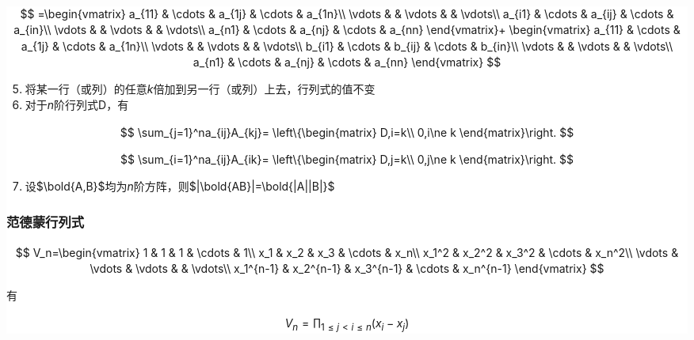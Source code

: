 $$
=\begin{vmatrix}
a_{11} & \cdots & a_{1j} & \cdots & a_{1n}\\
\vdots & & \vdots &  & \vdots\\
a_{i1} & \cdots & a_{ij} & \cdots & a_{in}\\
\vdots &  & \vdots &  & \vdots\\
a_{n1}  & \cdots & a_{nj} & \cdots & a_{nn}
\end{vmatrix}+
\begin{vmatrix}
a_{11} & \cdots & a_{1j} & \cdots & a_{1n}\\
\vdots & & \vdots &  & \vdots\\
b_{i1}  & \cdots & b_{ij} & \cdots & b_{in}\\
\vdots &  & \vdots &  & \vdots\\
a_{n1}  & \cdots & a_{nj} & \cdots & a_{nn}
\end{vmatrix}
$$

5. 将某一行（或列）的任意$k$倍加到另一行（或列）上去，行列式的值不变
6. 对于$n$阶行列式D，有

$$
\sum_{j=1}^na_{ij}A_{kj}=
\left\{\begin{matrix}
D,i=k\\
0,i\ne k
\end{matrix}\right.
$$

$$
\sum_{i=1}^na_{ij}A_{ik}=
\left\{\begin{matrix}
D,j=k\\
0,j\ne k
\end{matrix}\right.
$$

7. 设$\bold{A,B}$均为$n$阶方阵，则$|\bold{AB}|=\bold{|A||B|}$

### 范德蒙行列式

$$
V_n=\begin{vmatrix}
1 & 1 & 1 & \cdots & 1\\
x_1 & x_2 & x_3 & \cdots & x_n\\
x_1^2 & x_2^2 & x_3^2 & \cdots & x_n^2\\
\vdots & \vdots & \vdots &  & \vdots\\
x_1^{n-1} & x_2^{n-1} & x_3^{n-1} & \cdots & x_n^{n-1}
\end{vmatrix}
$$

有

$$
V_n=\prod_{1\leq j < i\leq n}(x_i-x_j) 
$$
